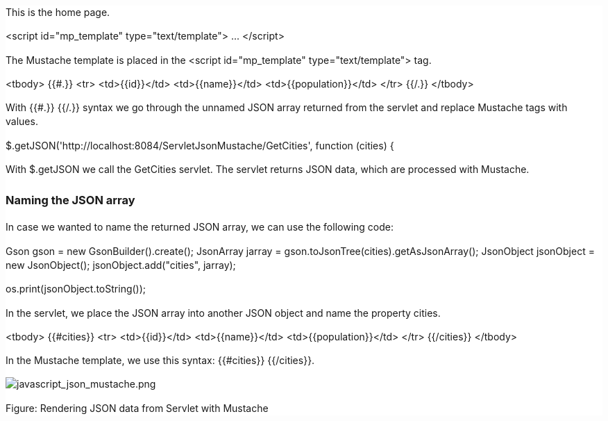 This is the home page.

&lt;script id="mp_template" type="text/template"&gt;
...
&lt;/script&gt;

The Mustache template is placed in the
&lt;script id="mp_template" type="text/template"&gt; tag.

&lt;tbody&gt;
{{#.}}
    &lt;tr&gt;
        &lt;td&gt;{{id}}&lt;/td&gt;
        &lt;td&gt;{{name}}&lt;/td&gt;
        &lt;td&gt;{{population}}&lt;/td&gt;
    &lt;/tr&gt;
{{/.}}
&lt;/tbody&gt;

 With {{#.}} {{/.}} syntax we go through the unnamed JSON array
 returned from the servlet and replace Mustache tags with values.

$.getJSON('http://localhost:8084/ServletJsonMustache/GetCities', function (cities) {

With $.getJSON we call the GetCities servlet. The
servlet returns JSON data, which are processed with Mustache.

### Naming the JSON array

In case we wanted to name the returned JSON array, we can use the following
code:

Gson gson = new GsonBuilder().create();
JsonArray jarray = gson.toJsonTree(cities).getAsJsonArray();
JsonObject jsonObject = new JsonObject();
jsonObject.add("cities", jarray);

os.print(jsonObject.toString());

In the servlet, we place the JSON array into another JSON object and name the
property cities.

&lt;tbody&gt;
{{#cities}}
    &lt;tr&gt;
        &lt;td&gt;{{id}}&lt;/td&gt;
        &lt;td&gt;{{name}}&lt;/td&gt;
        &lt;td&gt;{{population}}&lt;/td&gt;
    &lt;/tr&gt;
{{/cities}}
&lt;/tbody&gt;

In the Mustache template, we use this syntax: {{#cities}} {{/cities}}.

![javascript_json_mustache.png](images/javascript_json_mustache.png)

Figure: Rendering JSON data from Servlet with Mustache
